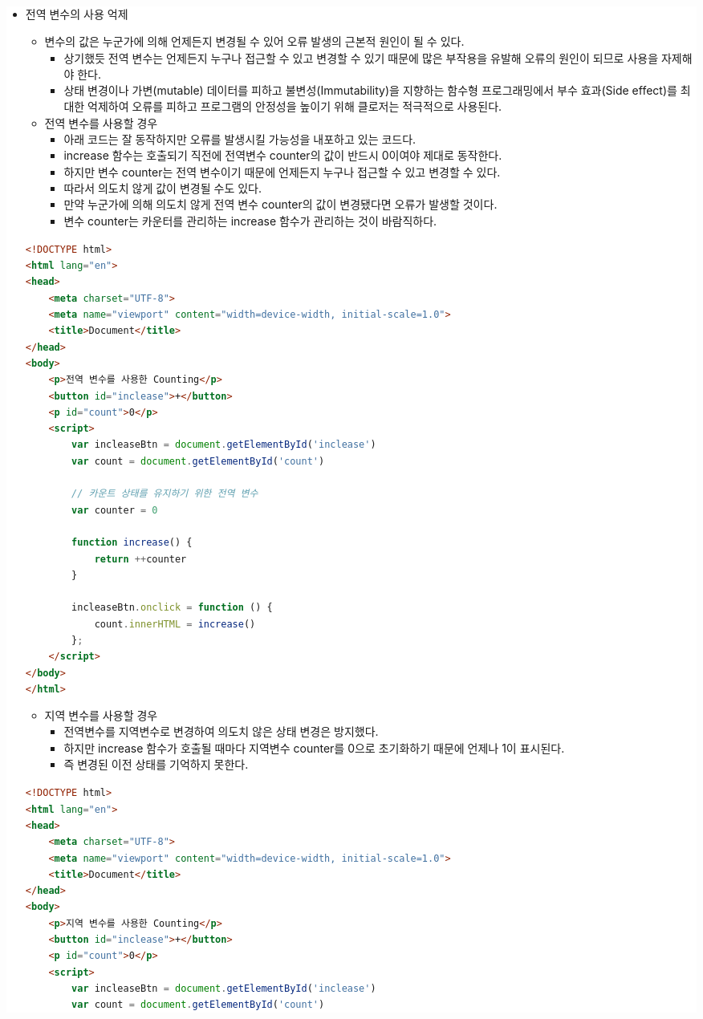 

- 전역 변수의 사용 억제

  - 변수의 값은 누군가에 의해 언제든지 변경될 수 있어 오류 발생의 근본적 원인이 될 수 있다. 
    - 상기했듯 전역 변수는 언제든지 누구나 접근할 수 있고 변경할 수 있기 때문에 많은 부작용을 유발해 오류의 원인이 되므로 사용을 자제해야 한다.
    - 상태 변경이나 가변(mutable) 데이터를 피하고 불변성(Immutability)을 지향하는 함수형 프로그래밍에서 부수 효과(Side effect)를 최대한 억제하여 오류를 피하고 프로그램의 안정성을 높이기 위해 클로저는 적극적으로 사용된다.
  - 전역 변수를 사용할 경우
    - 아래 코드는 잘 동작하지만 오류를 발생시킬 가능성을 내포하고 있는 코드다.
    - increase 함수는 호출되기 직전에 전역변수 counter의 값이 반드시 0이여야 제대로 동작한다. 
    - 하지만 변수 counter는 전역 변수이기 때문에 언제든지 누구나 접근할 수 있고 변경할 수 있다. 
    - 따라서 의도치 않게 값이 변경될 수도 있다. 
    - 만약 누군가에 의해 의도치 않게 전역 변수 counter의 값이 변경됐다면 오류가 발생할 것이다.
    - 변수 counter는 카운터를 관리하는 increase 함수가 관리하는 것이 바람직하다.

  ```html
  <!DOCTYPE html>
  <html lang="en">
  <head>
      <meta charset="UTF-8">
      <meta name="viewport" content="width=device-width, initial-scale=1.0">
      <title>Document</title>
  </head>
  <body>
      <p>전역 변수를 사용한 Counting</p>
      <button id="inclease">+</button>
      <p id="count">0</p>
      <script>
          var incleaseBtn = document.getElementById('inclease')
          var count = document.getElementById('count')
  
          // 카운트 상태를 유지하기 위한 전역 변수
          var counter = 0
  
          function increase() {
              return ++counter
          }
  
          incleaseBtn.onclick = function () {
              count.innerHTML = increase()
          };
      </script>
  </body>
  </html>
  ```

  - 지역 변수를 사용할 경우
    - 전역변수를 지역변수로 변경하여 의도치 않은 상태 변경은 방지했다. 
    - 하지만 increase 함수가 호출될 때마다 지역변수 counter를 0으로 초기화하기 때문에 언제나 1이 표시된다. 
    - 즉 변경된 이전 상태를 기억하지 못한다.

  ```html
  <!DOCTYPE html>
  <html lang="en">
  <head>
      <meta charset="UTF-8">
      <meta name="viewport" content="width=device-width, initial-scale=1.0">
      <title>Document</title>
  </head>
  <body>
      <p>지역 변수를 사용한 Counting</p>
      <button id="inclease">+</button>
      <p id="count">0</p>
      <script>
          var incleaseBtn = document.getElementById('inclease')
          var count = document.getElementById('count')
  ```
